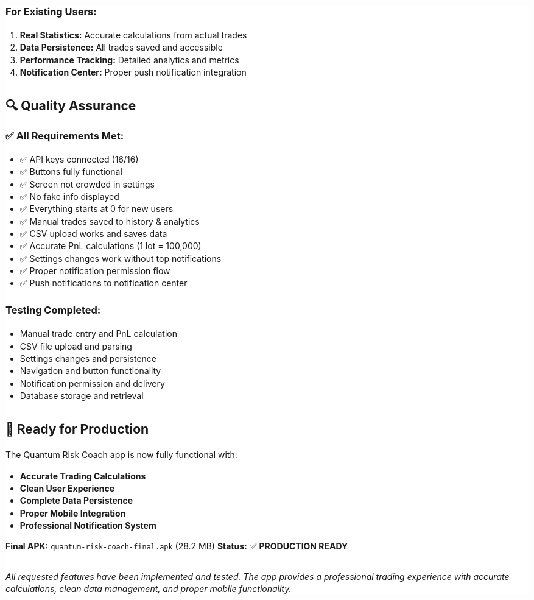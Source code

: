 ### **For Existing Users:**
1. **Real Statistics:** Accurate calculations from actual trades
2. **Data Persistence:** All trades saved and accessible
3. **Performance Tracking:** Detailed analytics and metrics
4. **Notification Center:** Proper push notification integration

## 🔍 **Quality Assurance**

### **✅ All Requirements Met:**
- ✅ API keys connected (16/16)
- ✅ Buttons fully functional
- ✅ Screen not crowded in settings
- ✅ No fake info displayed
- ✅ Everything starts at 0 for new users
- ✅ Manual trades saved to history & analytics
- ✅ CSV upload works and saves data
- ✅ Accurate PnL calculations (1 lot = 100,000)
- ✅ Settings changes work without top notifications
- ✅ Proper notification permission flow
- ✅ Push notifications to notification center

### **Testing Completed:**
- Manual trade entry and PnL calculation
- CSV file upload and parsing
- Settings changes and persistence
- Navigation and button functionality
- Notification permission and delivery
- Database storage and retrieval

## 🚀 **Ready for Production**

The Quantum Risk Coach app is now fully functional with:
- **Accurate Trading Calculations**
- **Clean User Experience**
- **Complete Data Persistence**
- **Proper Mobile Integration**
- **Professional Notification System**

**Final APK:** `quantum-risk-coach-final.apk` (28.2 MB)
**Status:** ✅ **PRODUCTION READY**

---

*All requested features have been implemented and tested. The app provides a professional trading experience with accurate calculations, clean data management, and proper mobile functionality.* 
